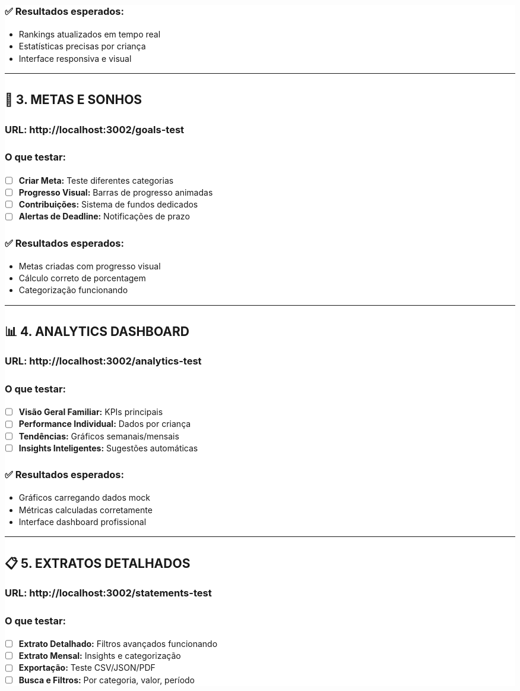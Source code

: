 ### **✅ Resultados esperados:**
- Rankings atualizados em tempo real
- Estatísticas precisas por criança
- Interface responsiva e visual

---

## 🎯 **3. METAS E SONHOS**
### **URL:** http://localhost:3002/goals-test
### **O que testar:**
- [ ] **Criar Meta:** Teste diferentes categorias
- [ ] **Progresso Visual:** Barras de progresso animadas
- [ ] **Contribuições:** Sistema de fundos dedicados
- [ ] **Alertas de Deadline:** Notificações de prazo

### **✅ Resultados esperados:**
- Metas criadas com progresso visual
- Cálculo correto de porcentagem
- Categorização funcionando

---

## 📊 **4. ANALYTICS DASHBOARD**
### **URL:** http://localhost:3002/analytics-test
### **O que testar:**
- [ ] **Visão Geral Familiar:** KPIs principais
- [ ] **Performance Individual:** Dados por criança
- [ ] **Tendências:** Gráficos semanais/mensais
- [ ] **Insights Inteligentes:** Sugestões automáticas

### **✅ Resultados esperados:**
- Gráficos carregando dados mock
- Métricas calculadas corretamente
- Interface dashboard profissional

---

## 📋 **5. EXTRATOS DETALHADOS**
### **URL:** http://localhost:3002/statements-test
### **O que testar:**
- [ ] **Extrato Detalhado:** Filtros avançados funcionando
- [ ] **Extrato Mensal:** Insights e categorização
- [ ] **Exportação:** Teste CSV/JSON/PDF
- [ ] **Busca e Filtros:** Por categoria, valor, período

